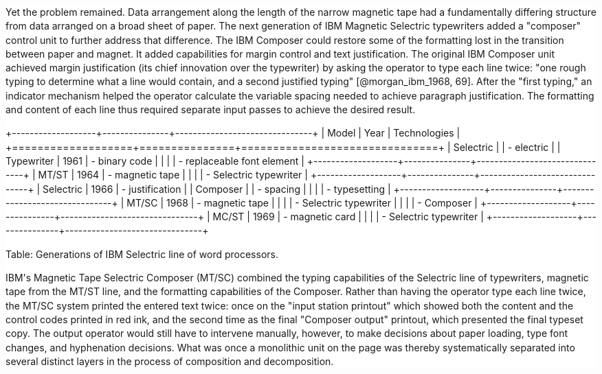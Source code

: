 Yet the problem remained. Data arrangement along the length of the narrow
magnetic tape had a fundamentally differing structure from data arranged on a
broad sheet of paper. The next generation of IBM Magnetic Selectric
typewriters added a "composer" control unit to further address that difference.
The IBM Composer could restore some of the formatting lost in the transition
between paper and magnet. It added capabilities for margin control and text
justification. The original IBM Composer unit achieved margin justification
(its chief innovation over the typewriter) by asking the operator to type each
line twice: "one rough typing to determine what a line would contain, and a
second justified typing" [@morgan_ibm_1968, 69]. After the "first typing," an
indicator mechanism helped the operator calculate the variable spacing needed
to achieve paragraph justification. The formatting and content of each line
thus required separate input passes to achieve the desired result.

+-------------------+---------------+-------------------------------+
|  Model            | Year          | Technologies                  |
+===================+===============+===============================+
| Selectric         |               | - electric                    |
| Typewriter        | 1961          | - binary code                 |
|                   |               | - replaceable font element    |
+-------------------+---------------+-------------------------------+
| MT/ST             | 1964          | - magnetic tape               |
|                   |               | - Selectric typewriter        |
+-------------------+---------------+-------------------------------+
| Selectric         | 1966          | - justification               |
| Composer          |               | - spacing                     |
|                   |               | - typesetting                 |
+-------------------+---------------+-------------------------------+
| MT/SC             | 1968          | - magnetic tape               |
|                   |               | - Selectric typewriter        |
|                   |               | - Composer                    |
+-------------------+---------------+-------------------------------+
| MC/ST             | 1969          | - magnetic card               |
|                   |               | - Selectric typewriter        |
+-------------------+---------------+-------------------------------+

Table: Generations of IBM Selectric line of word processors.

IBM's Magnetic Tape Selectric Composer (MT/SC) combined the typing
capabilities of the Selectric line of typewriters, magnetic tape from the
MT/ST line, and the formatting capabilities of the Composer. Rather than
having the operator type each line twice, the MT/SC system printed the entered
text twice: once on the "input station printout" which showed both the content
and the control codes printed in red ink, and the second time as the final
"Composer output" printout, which presented the final typeset copy. The output
operator would still have to intervene manually, however, to make decisions
about paper loading, type font changes, and hyphenation decisions. What was
once a monolithic unit on the page was thereby systematically separated into
several distinct layers in the process of composition and decomposition.


[^ln4-men]: The operators at the time were all almost exclusively male.
[^ln3-multi]: Technical literature makes a distinction between space- and
[^ln2-gate]: Solid state memory technology, flash memory for example, store
[^ln2-printermen]: According to the U.S. Department of Labor statistics, women
[^ln2-bacon]: This volume is also commonly translated as "Of the Dignity and
[^ln2-brain]: We will later entertain the (real) possibility of
[^ln2-denning]: These stages correspond roughly to the "three generations of
[^ln2-busa]: See for example @hockey_history_2004, "Father Busa has stories of
[^ln2-magnet]: See for example @stefanita_magnetism_2012, 1-69 and
[^ln2-loom]: These dates, as is usually the case with periodization, are
[^ln2-follow]: I reproduce the text verbatim and preserving the line breaks,
[^ln1-timefob]: The source for the cryptic phrase is likely
[^ln2-punch]: "Two means are available for preparing the functional tapes
[^ln2-hayles]: See also @hayles_print_2004.